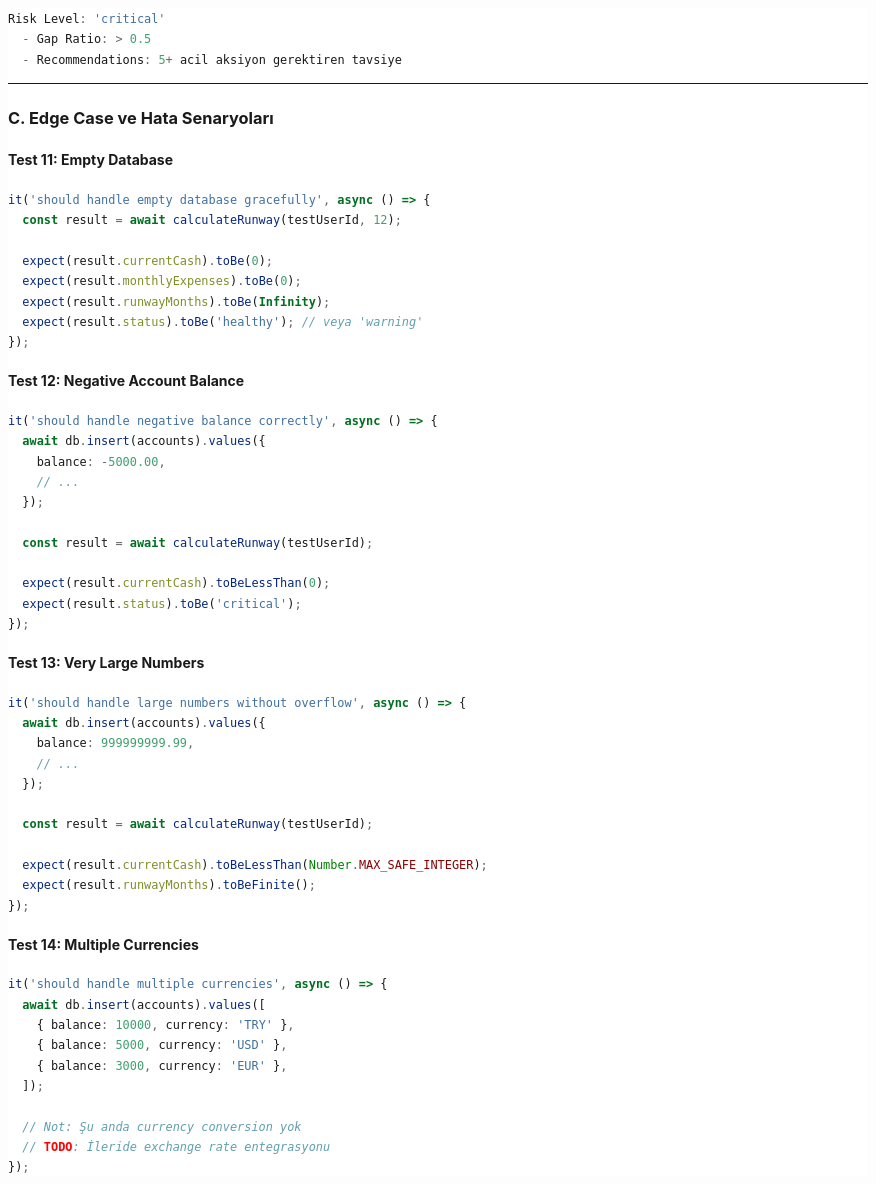 ```typescript
Risk Level: 'critical'
  - Gap Ratio: > 0.5
  - Recommendations: 5+ acil aksiyon gerektiren tavsiye
```

---

### C. Edge Case ve Hata Senaryoları

#### Test 11: Empty Database
```typescript
it('should handle empty database gracefully', async () => {
  const result = await calculateRunway(testUserId, 12);
  
  expect(result.currentCash).toBe(0);
  expect(result.monthlyExpenses).toBe(0);
  expect(result.runwayMonths).toBe(Infinity);
  expect(result.status).toBe('healthy'); // veya 'warning'
});
```

#### Test 12: Negative Account Balance
```typescript
it('should handle negative balance correctly', async () => {
  await db.insert(accounts).values({
    balance: -5000.00,
    // ...
  });
  
  const result = await calculateRunway(testUserId);
  
  expect(result.currentCash).toBeLessThan(0);
  expect(result.status).toBe('critical');
});
```

#### Test 13: Very Large Numbers
```typescript
it('should handle large numbers without overflow', async () => {
  await db.insert(accounts).values({
    balance: 999999999.99,
    // ...
  });
  
  const result = await calculateRunway(testUserId);
  
  expect(result.currentCash).toBeLessThan(Number.MAX_SAFE_INTEGER);
  expect(result.runwayMonths).toBeFinite();
});
```

#### Test 14: Multiple Currencies
```typescript
it('should handle multiple currencies', async () => {
  await db.insert(accounts).values([
    { balance: 10000, currency: 'TRY' },
    { balance: 5000, currency: 'USD' },
    { balance: 3000, currency: 'EUR' },
  ]);
  
  // Not: Şu anda currency conversion yok
  // TODO: İleride exchange rate entegrasyonu
});
```
